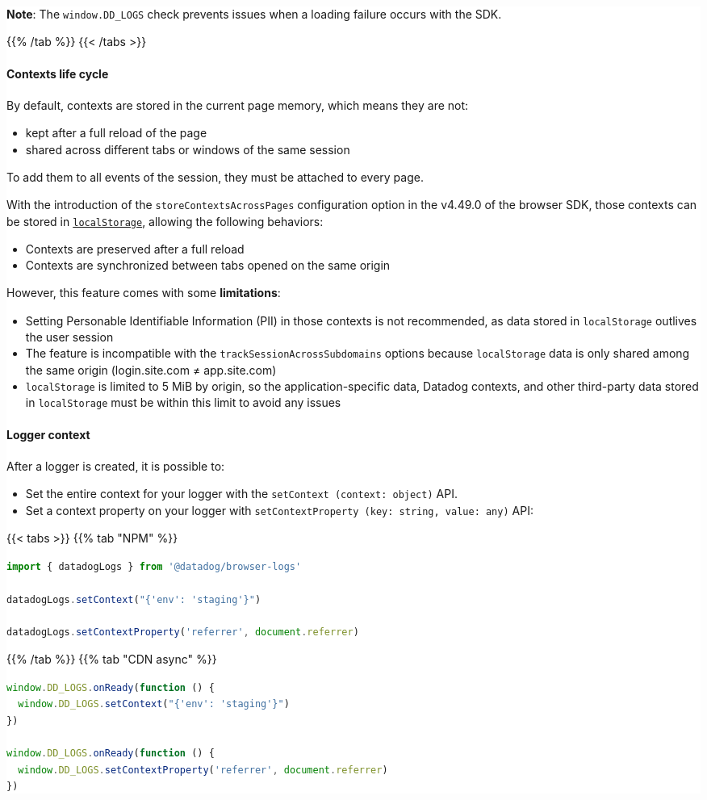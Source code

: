 **Note**: The `window.DD_LOGS` check prevents issues when a loading failure occurs with the SDK.

{{% /tab %}}
{{< /tabs >}}

#### Contexts life cycle

By default, contexts are stored in the current page memory, which means they are not:

- kept after a full reload of the page
- shared across different tabs or windows of the same session

To add them to all events of the session, they must be attached to every page.

With the introduction of the `storeContextsAcrossPages` configuration option in the v4.49.0 of the browser SDK, those contexts can be stored in [`localStorage`][9], allowing the following behaviors:

- Contexts are preserved after a full reload
- Contexts are synchronized between tabs opened on the same origin

However, this feature comes with some **limitations**:

- Setting Personable Identifiable Information (PII) in those contexts is not recommended, as data stored in `localStorage` outlives the user session
- The feature is incompatible with the `trackSessionAcrossSubdomains` options because `localStorage` data is only shared among the same origin (login.site.com ≠ app.site.com)
- `localStorage` is limited to 5 MiB by origin, so the application-specific data, Datadog contexts, and other third-party data stored in `localStorage` must be within this limit to avoid any issues

#### Logger context

After a logger is created, it is possible to:

- Set the entire context for your logger with the `setContext (context: object)` API.
- Set a context property on your logger with `setContextProperty (key: string, value: any)` API:

{{< tabs >}}
{{% tab "NPM" %}}

```javascript
import { datadogLogs } from '@datadog/browser-logs'

datadogLogs.setContext("{'env': 'staging'}")

datadogLogs.setContextProperty('referrer', document.referrer)
```

{{% /tab %}}
{{% tab "CDN async" %}}

```javascript
window.DD_LOGS.onReady(function () {
  window.DD_LOGS.setContext("{'env': 'staging'}")
})

window.DD_LOGS.onReady(function () {
  window.DD_LOGS.setContextProperty('referrer', document.referrer)
})
```


[13]: https://www.npmjs.com/package/@datadog/browser-logs
[1]: https://app.datadoghq.com/organization-settings/client-tokens
[2]: https://docs.datadoghq.com/account_management/api-app-keys/#api-keys
[3]: https://docs.datadoghq.com/account_management/api-app-keys/#client-tokens
[4]: https://datadoghq.dev/browser-sdk/interfaces/_datadog_browser-logs.LogsInitConfiguration.html
[5]: /logs/log_collection/javascript/#user-tracking-consent
[6]: /integrations/content_security_policy_logs/#use-csp-with-real-user-monitoring-and-session-replay
[7]: /logs/explorer/
[8]: <https://developer.mozilla.org/en-US/docs/Web/JavaScript/Reference/Global_Objects/Error>
[9]: https://developer.mozilla.org/en-US/docs/Web/API/Window/localStorage
[11]: /real_user_monitoring/browser/advanced_configuration/?tab=npm#enrich-and-control-rum-data
[12]: /real_user_monitoring/browser/advanced_configuration/?tab=npm#discard-a-rum-event